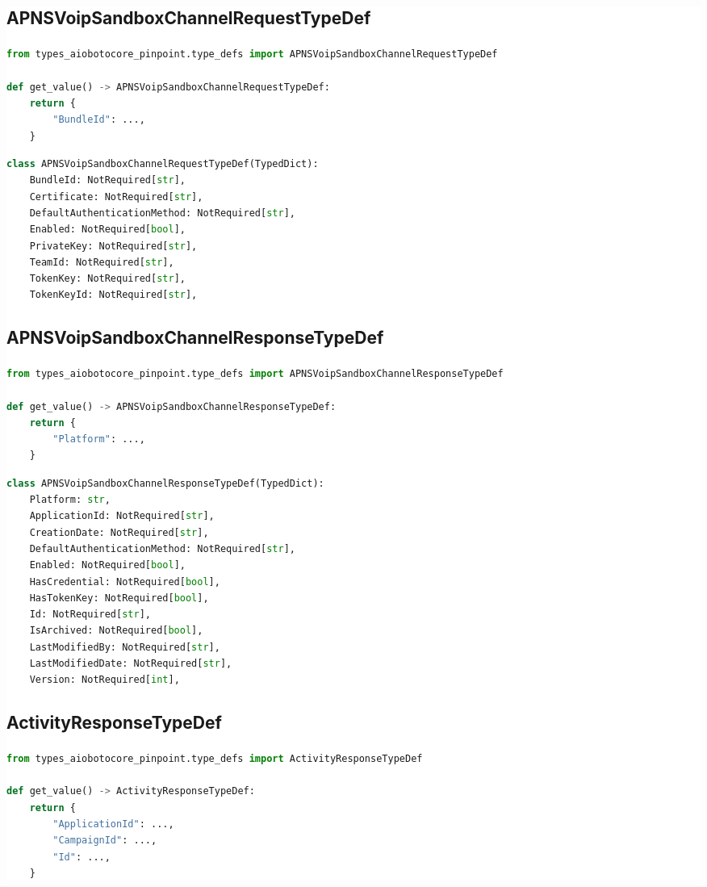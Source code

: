## APNSVoipSandboxChannelRequestTypeDef

```python title="Usage Example"
from types_aiobotocore_pinpoint.type_defs import APNSVoipSandboxChannelRequestTypeDef

def get_value() -> APNSVoipSandboxChannelRequestTypeDef:
    return {
        "BundleId": ...,
    }
```

```python title="Definition"
class APNSVoipSandboxChannelRequestTypeDef(TypedDict):
    BundleId: NotRequired[str],
    Certificate: NotRequired[str],
    DefaultAuthenticationMethod: NotRequired[str],
    Enabled: NotRequired[bool],
    PrivateKey: NotRequired[str],
    TeamId: NotRequired[str],
    TokenKey: NotRequired[str],
    TokenKeyId: NotRequired[str],
```

## APNSVoipSandboxChannelResponseTypeDef

```python title="Usage Example"
from types_aiobotocore_pinpoint.type_defs import APNSVoipSandboxChannelResponseTypeDef

def get_value() -> APNSVoipSandboxChannelResponseTypeDef:
    return {
        "Platform": ...,
    }
```

```python title="Definition"
class APNSVoipSandboxChannelResponseTypeDef(TypedDict):
    Platform: str,
    ApplicationId: NotRequired[str],
    CreationDate: NotRequired[str],
    DefaultAuthenticationMethod: NotRequired[str],
    Enabled: NotRequired[bool],
    HasCredential: NotRequired[bool],
    HasTokenKey: NotRequired[bool],
    Id: NotRequired[str],
    IsArchived: NotRequired[bool],
    LastModifiedBy: NotRequired[str],
    LastModifiedDate: NotRequired[str],
    Version: NotRequired[int],
```

## ActivityResponseTypeDef

```python title="Usage Example"
from types_aiobotocore_pinpoint.type_defs import ActivityResponseTypeDef

def get_value() -> ActivityResponseTypeDef:
    return {
        "ApplicationId": ...,
        "CampaignId": ...,
        "Id": ...,
    }
```
